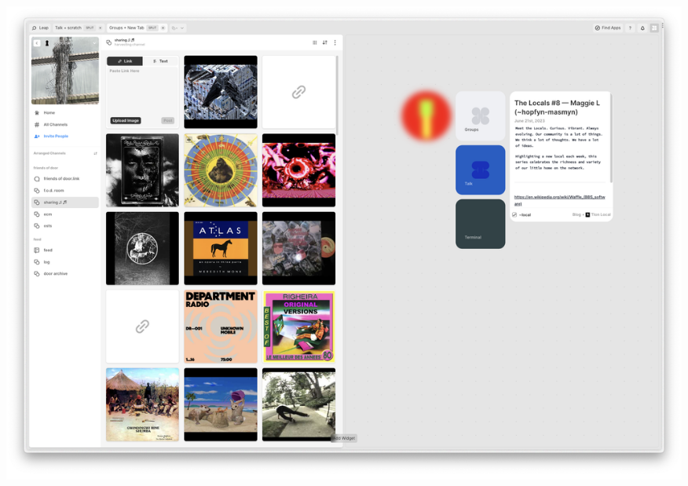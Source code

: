 ![A screenshot of Surface showcasing two apps side-by-side one another: Gallery and Clocks](../../assets/230727/img21.png)
